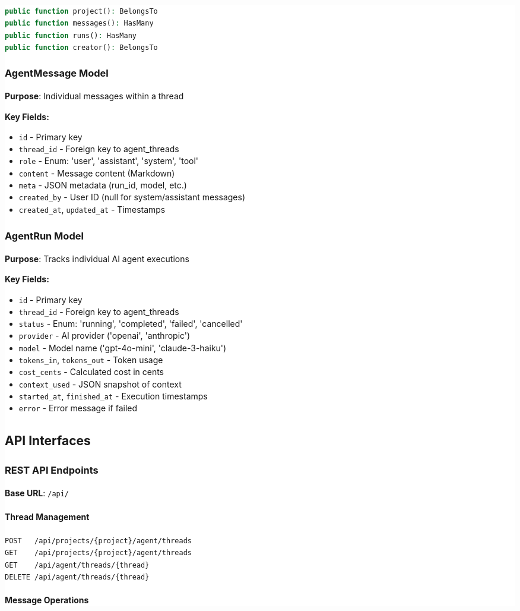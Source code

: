 ```php
public function project(): BelongsTo
public function messages(): HasMany
public function runs(): HasMany
public function creator(): BelongsTo
```

### AgentMessage Model

**Purpose**: Individual messages within a thread

**Key Fields:**

- `id` - Primary key
- `thread_id` - Foreign key to agent_threads
- `role` - Enum: 'user', 'assistant', 'system', 'tool'
- `content` - Message content (Markdown)
- `meta` - JSON metadata (run_id, model, etc.)
- `created_by` - User ID (null for system/assistant messages)
- `created_at`, `updated_at` - Timestamps

### AgentRun Model

**Purpose**: Tracks individual AI agent executions

**Key Fields:**

- `id` - Primary key
- `thread_id` - Foreign key to agent_threads
- `status` - Enum: 'running', 'completed', 'failed', 'cancelled'
- `provider` - AI provider ('openai', 'anthropic')
- `model` - Model name ('gpt-4o-mini', 'claude-3-haiku')
- `tokens_in`, `tokens_out` - Token usage
- `cost_cents` - Calculated cost in cents
- `context_used` - JSON snapshot of context
- `started_at`, `finished_at` - Execution timestamps
- `error` - Error message if failed

## API Interfaces

### REST API Endpoints

**Base URL**: `/api/`

#### Thread Management

```http
POST   /api/projects/{project}/agent/threads
GET    /api/projects/{project}/agent/threads
GET    /api/agent/threads/{thread}
DELETE /api/agent/threads/{thread}
```

#### Message Operations
